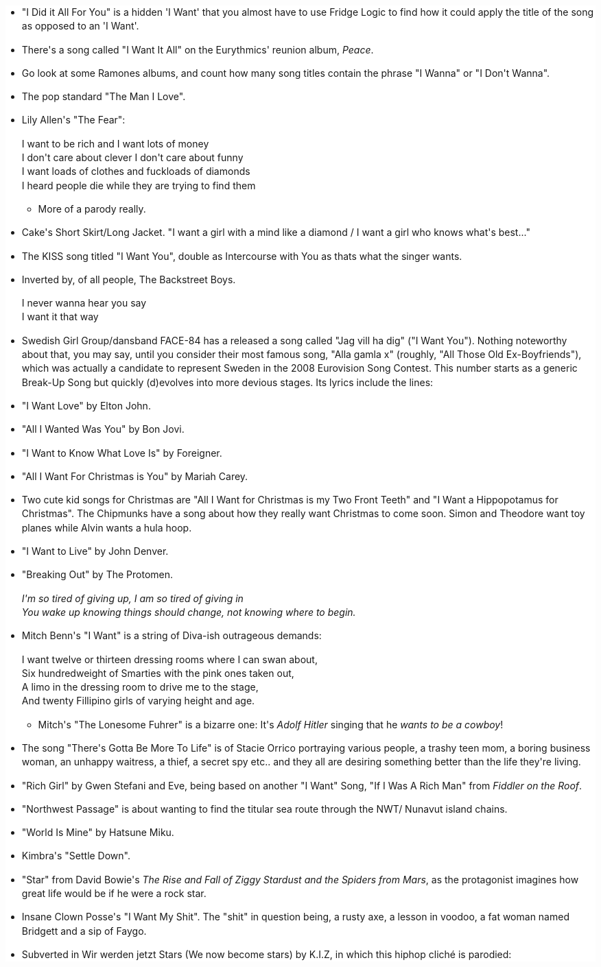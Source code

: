 -   "I Did it All For You" is a hidden 'I Want' that you almost have to use Fridge Logic to find how it could apply the title of the song as opposed to an 'I Want'.
-   There's a song called "I Want It All" on the Eurythmics' reunion album, _Peace_.
-   Go look at some Ramones albums, and count how many song titles contain the phrase "I Wanna" or "I Don't Wanna".
-   The pop standard "The Man I Love".
-   Lily Allen's "The Fear":
    
    I want to be rich and I want lots of money  
    I don't care about clever I don't care about funny  
    I want loads of clothes and fuckloads of diamonds  
    I heard people die while they are trying to find them
    
    -   More of a parody really.
-   Cake's Short Skirt/Long Jacket. "I want a girl with a mind like a diamond / I want a girl who knows what's best..."
-   The KISS song titled "I Want You", double as Intercourse with You as thats what the singer wants.
-   Inverted by, of all people, The Backstreet Boys.
    
    I never wanna hear you say  
    I want it that way
    
-   Swedish Girl Group/dansband FACE-84 has a released a song called "Jag vill ha dig" ("I Want You"). Nothing noteworthy about that, you may say, until you consider their most famous song, "Alla gamla x" (roughly, "All Those Old Ex-Boyfriends"), which was actually a candidate to represent Sweden in the 2008 Eurovision Song Contest. This number starts as a generic Break-Up Song but quickly (d)evolves into more devious stages. Its lyrics include the lines:
-   "I Want Love" by Elton John.
-   "All I Wanted Was You" by Bon Jovi.
-   "I Want to Know What Love Is" by Foreigner.
-   "All I Want For Christmas is You" by Mariah Carey.
-   Two cute kid songs for Christmas are "All I Want for Christmas is my Two Front Teeth" and "I Want a Hippopotamus for Christmas". The Chipmunks have a song about how they really want Christmas to come soon. Simon and Theodore want toy planes while Alvin wants a hula hoop.
-   "I Want to Live" by John Denver.
-   "Breaking Out" by The Protomen.
    
    _I'm so tired of giving up, I am so tired of giving in  
    You wake up knowing things should change, not knowing where to begin._
    
-   Mitch Benn's "I Want" is a string of Diva\-ish outrageous demands:
    
    I want twelve or thirteen dressing rooms where I can swan about,  
    Six hundredweight of Smarties with the pink ones taken out,  
    A limo in the dressing room to drive me to the stage,  
    And twenty Fillipino girls of varying height and age.
    
    -   Mitch's "The Lonesome Fuhrer" is a bizarre one: It's _Adolf Hitler_ singing that he _wants to be a cowboy_!
-   The song "There's Gotta Be More To Life" is of Stacie Orrico portraying various people, a trashy teen mom, a boring business woman, an unhappy waitress, a thief, a secret spy etc.. and they all are desiring something better than the life they're living.
-   "Rich Girl" by Gwen Stefani and Eve, being based on another "I Want" Song, "If I Was A Rich Man" from _Fiddler on the Roof_.
-   "Northwest Passage" is about wanting to find the titular sea route through the NWT/ Nunavut island chains.
-   "World Is Mine" by Hatsune Miku.
-   Kimbra's "Settle Down".
-   "Star" from David Bowie's _The Rise and Fall of Ziggy Stardust and the Spiders from Mars_, as the protagonist imagines how great life would be if he were a rock star.
-   Insane Clown Posse's "I Want My Shit". The "shit" in question being, a rusty axe, a lesson in voodoo, a fat woman named Bridgett and a sip of Faygo.
-   Subverted in Wir werden jetzt Stars (We now become stars) by K.I.Z, in which this hiphop cliché is parodied:
    